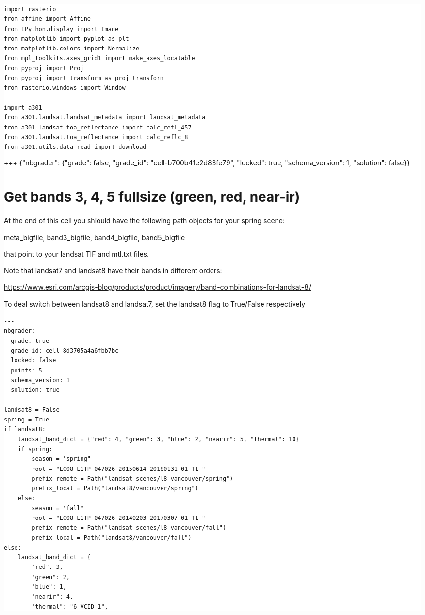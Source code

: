 ```{code-cell}
import rasterio
from affine import Affine
from IPython.display import Image
from matplotlib import pyplot as plt
from matplotlib.colors import Normalize
from mpl_toolkits.axes_grid1 import make_axes_locatable
from pyproj import Proj
from pyproj import transform as proj_transform
from rasterio.windows import Window

import a301
from a301.landsat.landsat_metadata import landsat_metadata
from a301.landsat.toa_reflectance import calc_refl_457
from a301.landsat.toa_reflectance import calc_reflc_8
from a301.utils.data_read import download
```

+++ {"nbgrader": {"grade": false, "grade_id": "cell-b700b41e2d83fe79", "locked": true, "schema_version": 1, "solution": false}}

# Get bands 3, 4, 5 fullsize (green, red, near-ir)

At the end of this cell you shiould have the following path objects for your spring scene:

meta_bigfile, band3_bigfile, band4_bigfile, band5_bigfile

that point to your landsat TIF and mtl.txt files.

Note that landsat7 and landsat8 have their bands in different orders:

https://www.esri.com/arcgis-blog/products/product/imagery/band-combinations-for-landsat-8/

To deal switch between landsat8 and landsat7, set the landsat8 flag to True/False respectively


```{code-cell}
---
nbgrader:
  grade: true
  grade_id: cell-8d3705a4a6fbb7bc
  locked: false
  points: 5
  schema_version: 1
  solution: true
---
landsat8 = False
spring = True
if landsat8:
    landsat_band_dict = {"red": 4, "green": 3, "blue": 2, "nearir": 5, "thermal": 10}
    if spring:
        season = "spring"
        root = "LC08_L1TP_047026_20150614_20180131_01_T1_"
        prefix_remote = Path("landsat_scenes/l8_vancouver/spring")
        prefix_local = Path("landsat8/vancouver/spring")
    else:
        season = "fall"
        root = "LC08_L1TP_047026_20140203_20170307_01_T1_"
        prefix_remote = Path("landsat_scenes/l8_vancouver/fall")
        prefix_local = Path("landsat8/vancouver/fall")
else:
    landsat_band_dict = {
        "red": 3,
        "green": 2,
        "blue": 1,
        "nearir": 4,
        "thermal": "6_VCID_1",
```